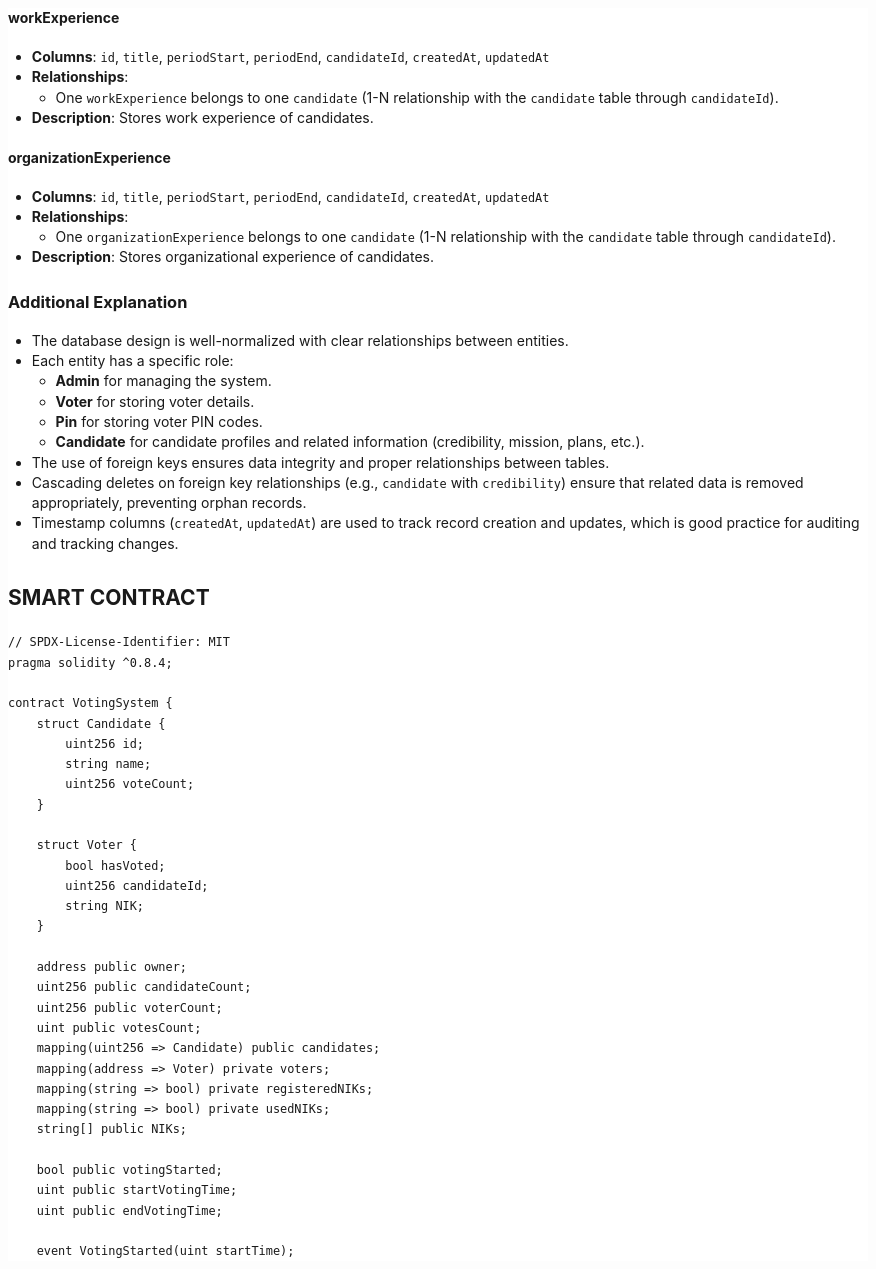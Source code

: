 #### workExperience

- **Columns**: `id`, `title`, `periodStart`, `periodEnd`, `candidateId`, `createdAt`, `updatedAt`
- **Relationships**:
  - One `workExperience` belongs to one `candidate` (1-N relationship with the `candidate` table through `candidateId`).
- **Description**: Stores work experience of candidates.

#### organizationExperience

- **Columns**: `id`, `title`, `periodStart`, `periodEnd`, `candidateId`, `createdAt`, `updatedAt`
- **Relationships**:
  - One `organizationExperience` belongs to one `candidate` (1-N relationship with the `candidate` table through `candidateId`).
- **Description**: Stores organizational experience of candidates.

### Additional Explanation

- The database design is well-normalized with clear relationships between entities.
- Each entity has a specific role:
  - **Admin** for managing the system.
  - **Voter** for storing voter details.
  - **Pin** for storing voter PIN codes.
  - **Candidate** for candidate profiles and related information (credibility, mission, plans, etc.).
- The use of foreign keys ensures data integrity and proper relationships between tables.
- Cascading deletes on foreign key relationships (e.g., `candidate` with `credibility`) ensure that related data is removed appropriately, preventing orphan records.
- Timestamp columns (`createdAt`, `updatedAt`) are used to track record creation and updates, which is good practice for auditing and tracking changes.

## SMART CONTRACT

```solidity
// SPDX-License-Identifier: MIT
pragma solidity ^0.8.4;

contract VotingSystem {
    struct Candidate {
        uint256 id;
        string name;
        uint256 voteCount;
    }

    struct Voter {
        bool hasVoted;
        uint256 candidateId;
        string NIK;
    }

    address public owner;
    uint256 public candidateCount;
    uint256 public voterCount;
    uint public votesCount;
    mapping(uint256 => Candidate) public candidates;
    mapping(address => Voter) private voters;
    mapping(string => bool) private registeredNIKs;
    mapping(string => bool) private usedNIKs;
    string[] public NIKs;

    bool public votingStarted;
    uint public startVotingTime;
    uint public endVotingTime;

    event VotingStarted(uint startTime);
```